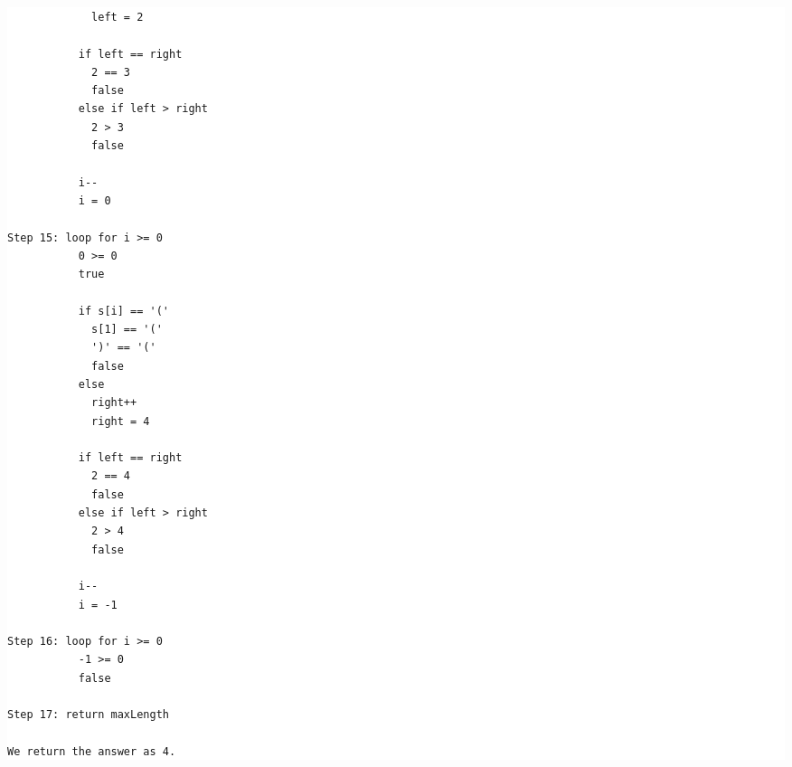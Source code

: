 ```
             left = 2

           if left == right
             2 == 3
             false
           else if left > right
             2 > 3
             false

           i--
           i = 0

Step 15: loop for i >= 0
           0 >= 0
           true

           if s[i] == '('
             s[1] == '('
             ')' == '('
             false
           else
             right++
             right = 4

           if left == right
             2 == 4
             false
           else if left > right
             2 > 4
             false

           i--
           i = -1

Step 16: loop for i >= 0
           -1 >= 0
           false

Step 17: return maxLength

We return the answer as 4.
```
